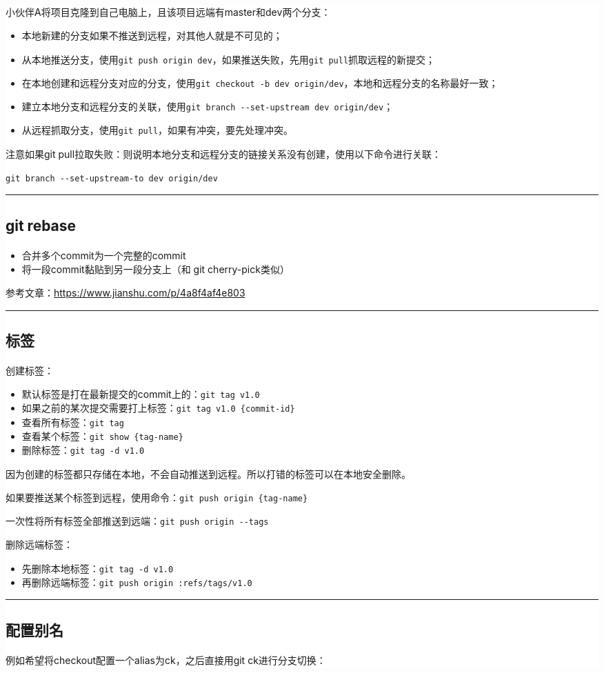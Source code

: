 小伙伴A将项目克隆到自己电脑上，且该项目远端有master和dev两个分支：

-   本地新建的分支如果不推送到远程，对其他人就是不可见的；

-   从本地推送分支，使用`git push origin dev`，如果推送失败，先用`git pull`抓取远程的新提交；

-   在本地创建和远程分支对应的分支，使用`git checkout -b dev origin/dev`，本地和远程分支的名称最好一致；

-   建立本地分支和远程分支的关联，使用`git branch --set-upstream dev origin/dev`；

-   从远程抓取分支，使用`git pull`，如果有冲突，要先处理冲突。

注意如果git pull拉取失败：则说明本地分支和远程分支的链接关系没有创建，使用以下命令进行关联：

`git branch --set-upstream-to dev origin/dev`

------



## git rebase

-   合并多个commit为一个完整的commit
-   将一段commit黏贴到另一段分支上（和 git cherry-pick类似）

参考文章：https://www.jianshu.com/p/4a8f4af4e803

------



## 标签

创建标签：

-   默认标签是打在最新提交的commit上的：`git tag v1.0`
-   如果之前的某次提交需要打上标签：`git tag v1.0 {commit-id}`
-   查看所有标签：`git tag`
-   查看某个标签：`git show {tag-name}`
-   删除标签：`git tag -d v1.0`

因为创建的标签都只存储在本地，不会自动推送到远程。所以打错的标签可以在本地安全删除。

如果要推送某个标签到远程，使用命令：`git push origin {tag-name}`

一次性将所有标签全部推送到远端：`git push origin --tags`



删除远端标签：

-   先删除本地标签：`git tag -d v1.0`
-   再删除远端标签：`git push origin :refs/tags/v1.0`

------



## 配置别名

例如希望将checkout配置一个alias为ck，之后直接用git ck进行分支切换：
